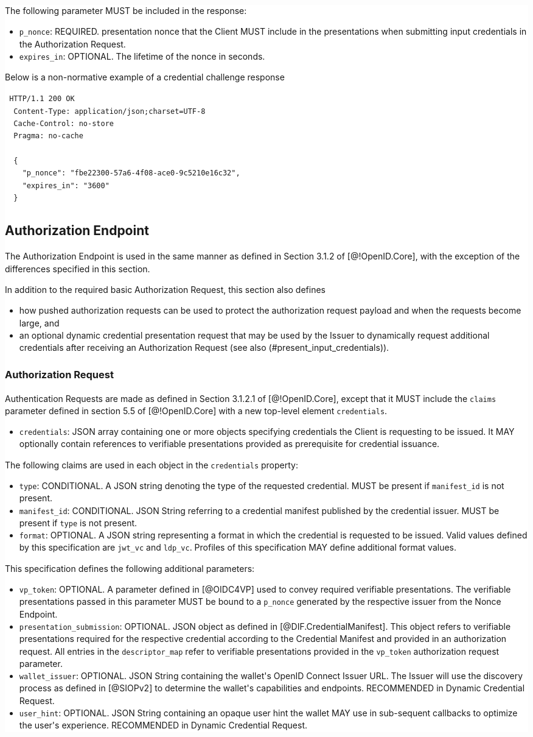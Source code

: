 The following parameter MUST be included in the response:

* `p_nonce`: REQUIRED. presentation nonce that the Client MUST include in the presentations when submitting input credentials in the Authorization Request.
* `expires_in`: OPTIONAL. The lifetime of the nonce in seconds.

Below is a non-normative example of a credential challenge response

```
 HTTP/1.1 200 OK
  Content-Type: application/json;charset=UTF-8
  Cache-Control: no-store
  Pragma: no-cache

  {
    "p_nonce": "fbe22300-57a6-4f08-ace0-9c5210e16c32",
    "expires_in": "3600"
  }
```

## Authorization Endpoint

The Authorization Endpoint is used in the same manner as defined in Section 3.1.2 of [@!OpenID.Core], with the exception of the differences specified in this section.

In addition to the required basic Authorization Request, this section also defines

* how pushed authorization requests can be used to protect the authorization request payload and when the requests become large, and
* an optional dynamic credential presentation request that may be used by the Issuer to dynamically request additional credentials after receiving an Authorization Request (see also (#present_input_credentials)).
 
### Authorization Request

Authentication Requests are made as defined in Section 3.1.2.1 of [@!OpenID.Core], except that it MUST include the `claims` parameter defined in section 5.5 of [@!OpenID.Core] with a new top-level element `credentials`.

* `credentials`: JSON array containing one or more objects specifying credentials the Client is requesting to be issued. It MAY optionally contain references to verifiable presentations provided as prerequisite for credential issuance.

The following claims are used in each object in the `credentials` property:

* `type`: CONDITIONAL. A JSON string denoting the type of the requested credential. MUST be present if `manifest_id` is not present.
* `manifest_id`: CONDITIONAL. JSON String referring to a credential manifest published by the credential issuer. MUST be present if `type` is not present.
* `format`: OPTIONAL. A JSON string representing a format in which the credential is requested to be issued. Valid values defined by this specification are `jwt_vc` and `ldp_vc`. Profiles of this specification MAY define additional format values.

This specification defines the following additional parameters:

* `vp_token`: OPTIONAL. A parameter defined in [@OIDC4VP] used to convey required verifiable presentations. The verifiable presentations passed in this parameter MUST be bound to a `p_nonce` generated by the respective issuer from the Nonce Endpoint. 
* `presentation_submission`: OPTIONAL. JSON object as defined in [@DIF.CredentialManifest]. This object refers to verifiable presentations required for the respective credential according to the Credential Manifest and provided in an authorization request. All entries in the `descriptor_map` refer to verifiable presentations provided in the `vp_token` authorization request parameter.
* `wallet_issuer`: OPTIONAL. JSON String containing the wallet's OpenID Connect Issuer URL. The Issuer will use the discovery process as defined in [@SIOPv2] to determine the wallet's capabilities and endpoints. RECOMMENDED in Dynamic Credential Request.
* `user_hint`: OPTIONAL. JSON String containing an opaque user hint the wallet MAY use in sub-sequent callbacks to optimize the user's experience. RECOMMENDED in Dynamic Credential Request.